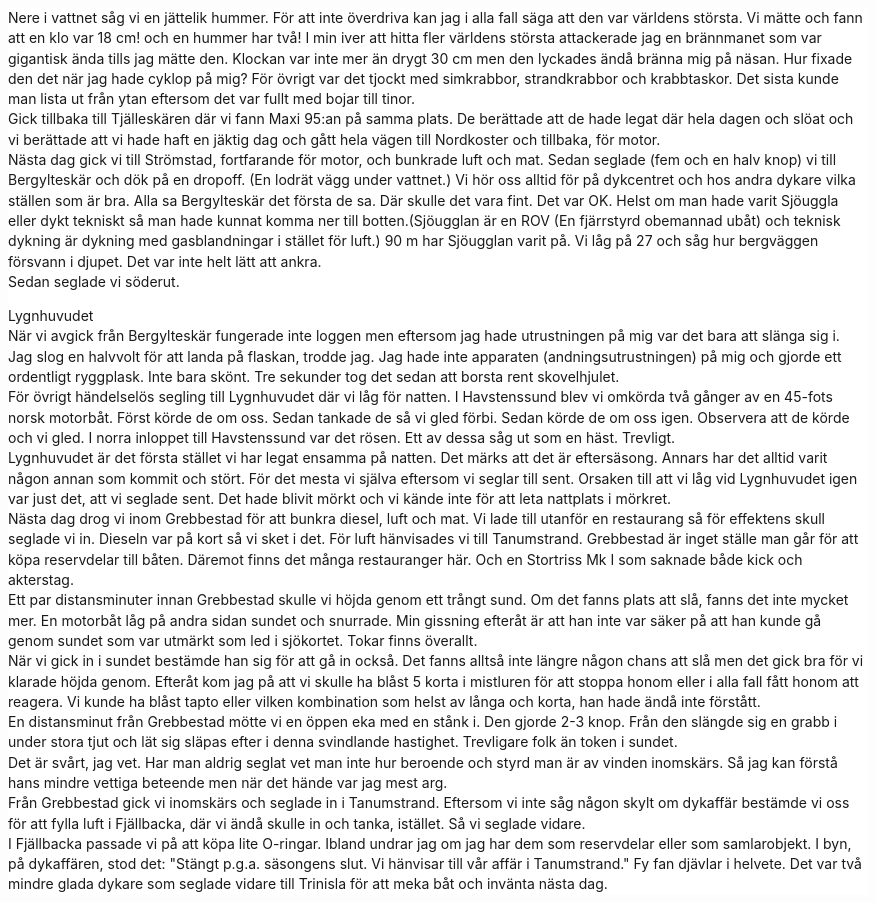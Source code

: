Nere i vattnet såg vi en jättelik hummer. För att inte överdriva kan jag i alla fall säga att den var världens största. Vi mätte och fann att en klo var 18 cm! och en hummer har två! I min iver att hitta fler världens största attackerade jag en brännmanet som var gigantisk ända tills jag mätte den. Klockan var inte mer än drygt 30 cm men den lyckades ändå bränna mig på näsan. Hur fixade den det när jag hade cyklop på mig? För övrigt var det tjockt med simkrabbor, strandkrabbor och krabbtaskor. Det sista kunde man lista ut från ytan eftersom det var fullt med bojar till tinor.  
Gick tillbaka till Tjälleskären där vi fann Maxi 95:an på samma plats. De berättade att de hade legat där hela dagen och slöat och vi berättade att vi hade haft en jäktig dag och gått hela vägen till Nordkoster och tillbaka, för motor.  
Nästa dag gick vi till Strömstad, fortfarande för motor, och bunkrade luft och mat. Sedan seglade (fem och en halv knop) vi till Bergylteskär och dök på en dropoff. (En lodrät vägg under vattnet.) Vi hör oss alltid för på dykcentret och hos andra dykare vilka ställen som är bra. Alla sa Bergylteskär det första de sa. Där skulle det vara fint. Det var OK. Helst om man hade varit Sjöuggla eller dykt tekniskt så man hade kunnat komma ner till botten.(Sjöugglan är en ROV (En fjärrstyrd obemannad ubåt) och teknisk dykning är dykning med gasblandningar i stället för luft.) 90 m har Sjöugglan varit på. Vi låg på 27 och såg hur bergväggen försvann i djupet. Det var inte helt lätt att ankra.  
Sedan seglade vi söderut.

Lygnhuvudet  
När vi avgick från Bergylteskär fungerade inte loggen men eftersom jag hade utrustningen på mig var det bara att slänga sig i. Jag slog en halvvolt för att landa på flaskan, trodde jag. Jag hade inte apparaten (andningsutrustningen) på mig och gjorde ett ordentligt ryggplask. Inte bara skönt. Tre sekunder tog det sedan att borsta rent skovelhjulet.  
För övrigt händelselös segling till Lygnhuvudet där vi låg för natten. I Havstenssund blev vi omkörda två gånger av en 45-fots norsk motorbåt. Först körde de om oss. Sedan tankade de så vi gled förbi. Sedan körde de om oss igen. Observera att de körde och vi gled. I norra inloppet till Havstenssund var det rösen. Ett av dessa såg ut som en häst. Trevligt.  
Lygnhuvudet är det första stället vi har legat ensamma på natten. Det märks att det är eftersäsong. Annars har det alltid varit någon annan som kommit och stört. För det mesta vi själva eftersom vi seglar till sent. Orsaken till att vi låg vid Lygnhuvudet igen var just det, att vi seglade sent. Det hade blivit mörkt och vi kände inte för att leta nattplats i mörkret.  
Nästa dag drog vi inom Grebbestad för att bunkra diesel, luft och mat. Vi lade till utanför en restaurang så för effektens skull seglade vi in. Dieseln var på kort så vi sket i det. För luft hänvisades vi till Tanumstrand. Grebbestad är inget ställe man går för att köpa reservdelar till båten. Däremot finns det många restauranger här. Och en Stortriss Mk I som saknade både kick och akterstag.  
Ett par distansminuter innan Grebbestad skulle vi höjda genom ett trångt sund. Om det fanns plats att slå, fanns det inte mycket mer. En motorbåt låg på andra sidan sundet och snurrade. Min gissning efteråt är att han inte var säker på att han kunde gå genom sundet som var utmärkt som led i sjökortet. Tokar finns överallt.  
När vi gick in i sundet bestämde han sig för att gå in också. Det fanns alltså inte längre någon chans att slå men det gick bra för vi klarade höjda genom. Efteråt kom jag på att vi skulle ha blåst 5 korta i mistluren för att stoppa honom eller i alla fall fått honom att reagera. Vi kunde ha blåst tapto eller vilken kombination som helst av långa och korta, han hade ändå inte förstått.  
En distansminut från Grebbestad mötte vi en öppen eka med en stånk i. Den gjorde 2-3 knop. Från den slängde sig en grabb i under stora tjut och lät sig släpas efter i denna svindlande hastighet. Trevligare folk än token i sundet.  
Det är svårt, jag vet. Har man aldrig seglat vet man inte hur beroende och styrd man är av vinden inomskärs. Så jag kan förstå hans mindre vettiga beteende men när det hände var jag mest arg.  
Från Grebbestad gick vi inomskärs och seglade in i Tanumstrand. Eftersom vi inte såg någon skylt om dykaffär bestämde vi oss för att fylla luft i Fjällbacka, där vi ändå skulle in och tanka, istället. Så vi seglade vidare.  
I Fjällbacka passade vi på att köpa lite O-ringar. Ibland undrar jag om jag har dem som reservdelar eller som samlarobjekt. I byn, på dykaffären, stod det: "Stängt p.g.a. säsongens slut. Vi hänvisar till vår affär i Tanumstrand." Fy fan djävlar i helvete. Det var två mindre glada dykare som seglade vidare till Trinisla för att meka båt och invänta nästa dag.  
